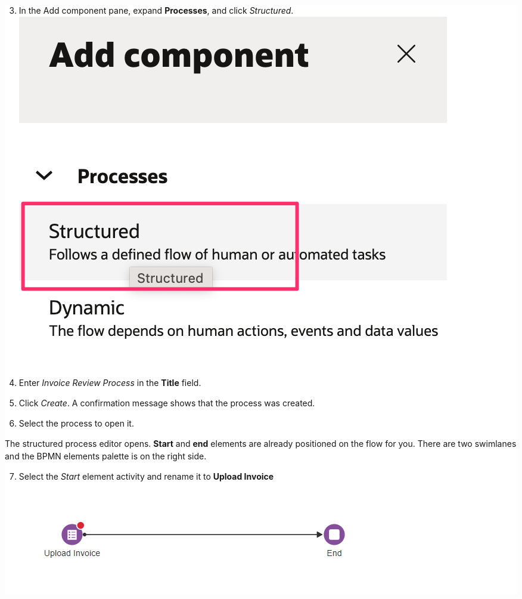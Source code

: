 3.	In the Add component pane, expand **Processes**, and click *Structured*.
		![Structured Process](images/structured-process.png)

4.	Enter *Invoice Review Process* in the **Title** field.

5.	Click *Create*. A confirmation message shows that the process was created.

6.	Select the process to open it.

The structured process editor opens. **Start** and **end** elements are already positioned on the flow for you. There are two swimlanes and the BPMN elements palette is on the right side.

7. Select the *Start* element activity and rename it to **Upload Invoice**

   ![Process Editor](images/process-editor.png)

